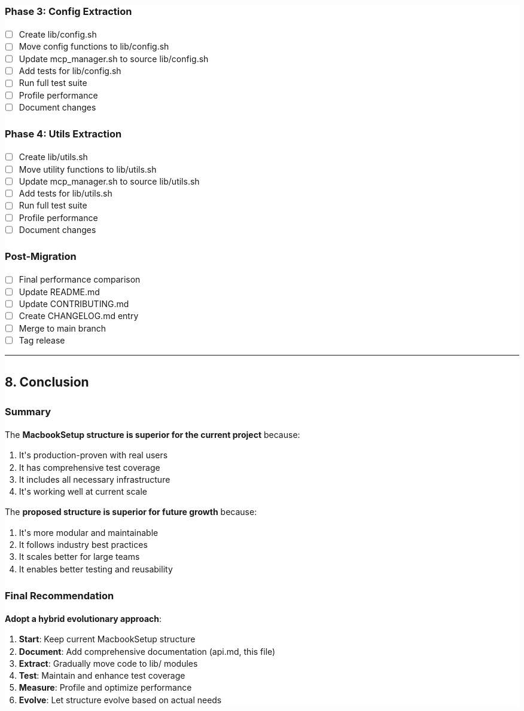 ### Phase 3: Config Extraction
- [ ] Create lib/config.sh
- [ ] Move config functions to lib/config.sh
- [ ] Update mcp_manager.sh to source lib/config.sh
- [ ] Add tests for lib/config.sh
- [ ] Run full test suite
- [ ] Profile performance
- [ ] Document changes

### Phase 4: Utils Extraction
- [ ] Create lib/utils.sh
- [ ] Move utility functions to lib/utils.sh
- [ ] Update mcp_manager.sh to source lib/utils.sh
- [ ] Add tests for lib/utils.sh
- [ ] Run full test suite
- [ ] Profile performance
- [ ] Document changes

### Post-Migration
- [ ] Final performance comparison
- [ ] Update README.md
- [ ] Update CONTRIBUTING.md
- [ ] Create CHANGELOG.md entry
- [ ] Merge to main branch
- [ ] Tag release

---

## 8. Conclusion

### Summary

The **MacbookSetup structure is superior for the current project** because:
1. It's production-proven with real users
2. It has comprehensive test coverage
3. It includes all necessary infrastructure
4. It's working well at current scale

The **proposed structure is superior for future growth** because:
1. It's more modular and maintainable
2. It follows industry best practices
3. It scales better for large teams
4. It enables better testing and reusability

### Final Recommendation

**Adopt a hybrid evolutionary approach**:

1. **Start**: Keep current MacbookSetup structure
2. **Document**: Add comprehensive documentation (api.md, this file)
3. **Extract**: Gradually move code to lib/ modules
4. **Test**: Maintain and enhance test coverage
5. **Measure**: Profile and optimize performance
6. **Evolve**: Let structure evolve based on actual needs
